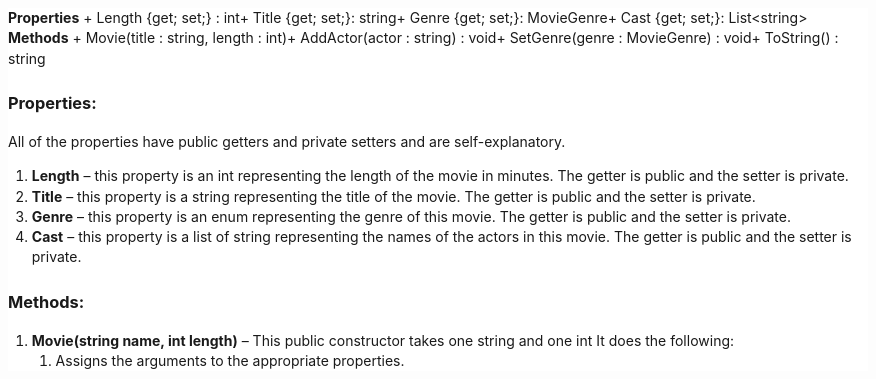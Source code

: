   </tr>

  <tr>

   <td width="397"><strong>Properties</strong></td>

  </tr>

  <tr>

   <td width="397">+  Length {get; set;} : int+  Title {get; set;}: string+  Genre {get; set;}: MovieGenre+  Cast {get; set;}: List&lt;string&gt;</td>

  </tr>

  <tr>

   <td width="397"><strong>Methods</strong></td>

  </tr>

  <tr>

   <td width="397">+  Movie(title : string, length : int)+  AddActor(actor : string) : void+  SetGenre(genre : MovieGenre) : void+  ToString() : string</td>

  </tr>

 </tbody>

</table>




<h3>Properties:</h3>

All of the properties have public getters and private setters and are self-explanatory.

<ol>

 <li><strong>Length</strong> – this property is an int representing the length of the movie in minutes. The getter is public and the setter is private.</li>

 <li><strong>Title</strong> – this property is a string representing the title of the movie. The getter is public and the setter is private.</li>

 <li><strong>Genre</strong> – this property is an enum representing the genre of this movie. The getter is public and the setter is private.</li>

 <li><strong>Cast</strong> – this property is a list of string representing the names of the actors in this movie. The getter is public and the setter is private.</li>

</ol>

<h3>Methods:</h3>

<ol>

 <li><strong>Movie(</strong><strong>string</strong><strong> name, </strong><strong>int</strong><strong> length)</strong> – This public constructor takes one string and one int It does the following:

  <ol>

   <li>Assigns the arguments to the appropriate properties.</li>

